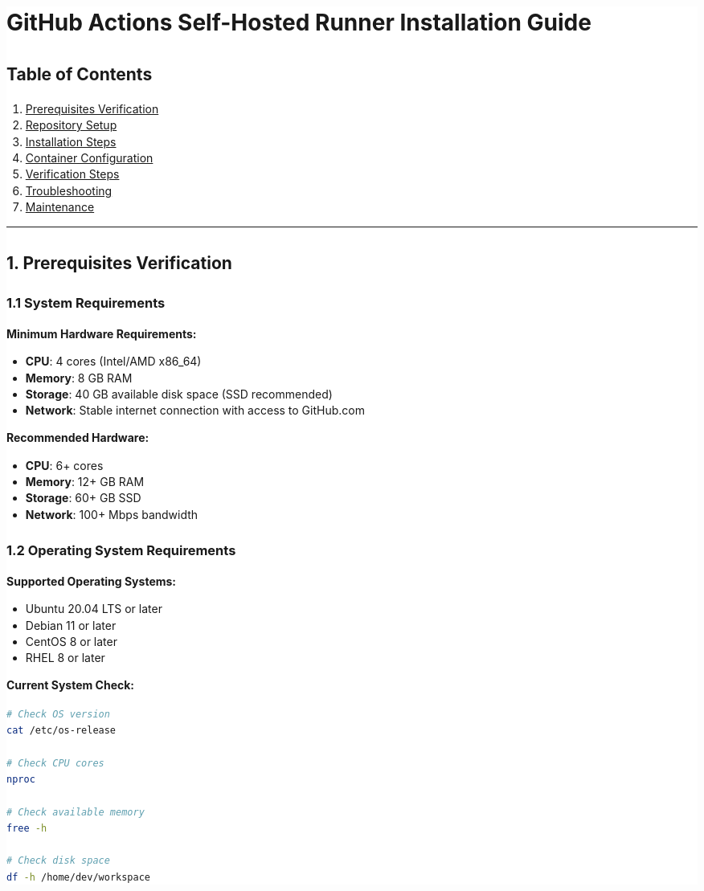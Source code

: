 # GitHub Actions Self-Hosted Runner Installation Guide

## Table of Contents
1. [Prerequisites Verification](#1-prerequisites-verification)
2. [Repository Setup](#2-repository-setup)
3. [Installation Steps](#3-installation-steps)
4. [Container Configuration](#4-container-configuration)
5. [Verification Steps](#5-verification-steps)
6. [Troubleshooting](#6-troubleshooting)
7. [Maintenance](#7-maintenance)

---

## 1. Prerequisites Verification

### 1.1 System Requirements

**Minimum Hardware Requirements:**
- **CPU**: 4 cores (Intel/AMD x86_64)
- **Memory**: 8 GB RAM
- **Storage**: 40 GB available disk space (SSD recommended)
- **Network**: Stable internet connection with access to GitHub.com

**Recommended Hardware:**
- **CPU**: 6+ cores
- **Memory**: 12+ GB RAM
- **Storage**: 60+ GB SSD
- **Network**: 100+ Mbps bandwidth

### 1.2 Operating System Requirements

**Supported Operating Systems:**
- Ubuntu 20.04 LTS or later
- Debian 11 or later
- CentOS 8 or later
- RHEL 8 or later

**Current System Check:**
```bash
# Check OS version
cat /etc/os-release

# Check CPU cores
nproc

# Check available memory
free -h

# Check disk space
df -h /home/dev/workspace
```
